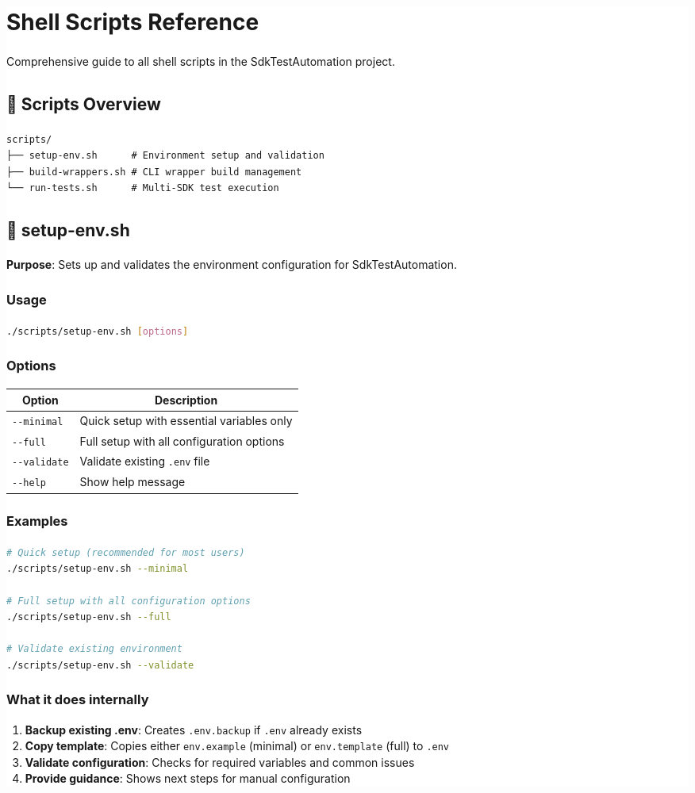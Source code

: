 # Shell Scripts Reference

Comprehensive guide to all shell scripts in the SdkTestAutomation project.

## 📁 Scripts Overview

```
scripts/
├── setup-env.sh      # Environment setup and validation
├── build-wrappers.sh # CLI wrapper build management
└── run-tests.sh      # Multi-SDK test execution
```

## 🔧 setup-env.sh

**Purpose**: Sets up and validates the environment configuration for SdkTestAutomation.

### Usage
```bash
./scripts/setup-env.sh [options]
```

### Options

| Option | Description |
|--------|-------------|
| `--minimal` | Quick setup with essential variables only |
| `--full` | Full setup with all configuration options |
| `--validate` | Validate existing `.env` file |
| `--help` | Show help message |

### Examples
```bash
# Quick setup (recommended for most users)
./scripts/setup-env.sh --minimal

# Full setup with all configuration options
./scripts/setup-env.sh --full

# Validate existing environment
./scripts/setup-env.sh --validate
```

### What it does internally
1. **Backup existing .env**: Creates `.env.backup` if `.env` already exists
2. **Copy template**: Copies either `env.example` (minimal) or `env.template` (full) to `.env`
3. **Validate configuration**: Checks for required variables and common issues
4. **Provide guidance**: Shows next steps for manual configuration
